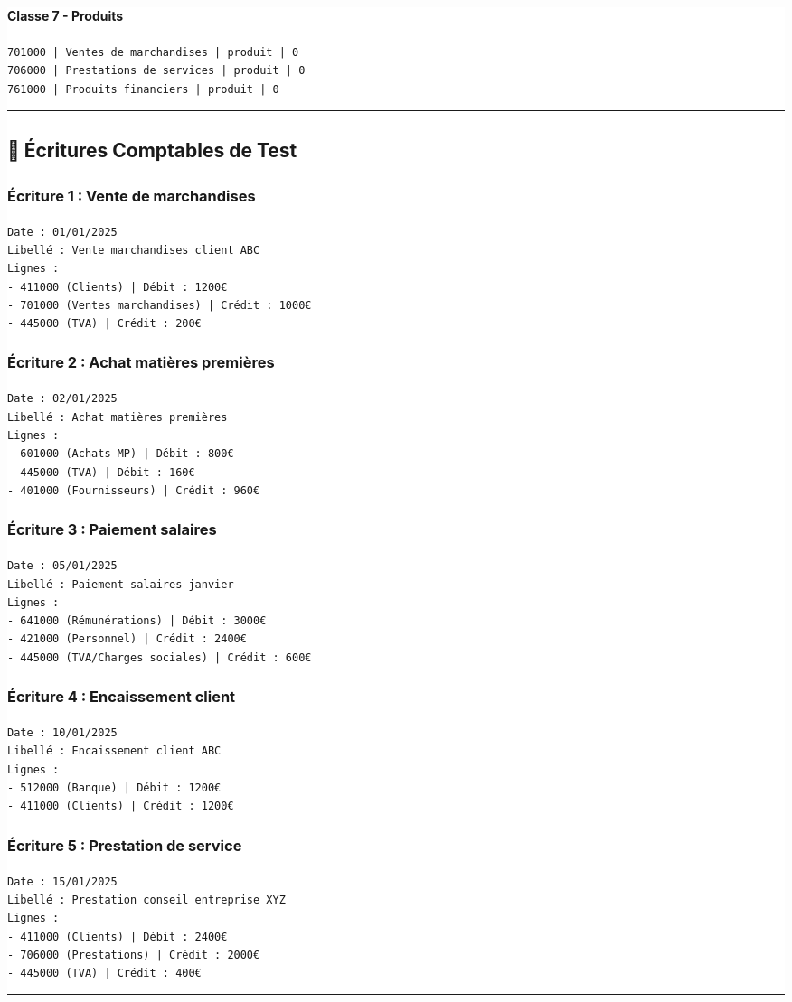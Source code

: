 #### **Classe 7 - Produits**
```
701000 | Ventes de marchandises | produit | 0
706000 | Prestations de services | produit | 0
761000 | Produits financiers | produit | 0
```

---

## 📝 Écritures Comptables de Test

### **Écriture 1 : Vente de marchandises**
```
Date : 01/01/2025
Libellé : Vente marchandises client ABC
Lignes :
- 411000 (Clients) | Débit : 1200€
- 701000 (Ventes marchandises) | Crédit : 1000€
- 445000 (TVA) | Crédit : 200€
```

### **Écriture 2 : Achat matières premières**
```
Date : 02/01/2025
Libellé : Achat matières premières
Lignes :
- 601000 (Achats MP) | Débit : 800€
- 445000 (TVA) | Débit : 160€
- 401000 (Fournisseurs) | Crédit : 960€
```

### **Écriture 3 : Paiement salaires**
```
Date : 05/01/2025
Libellé : Paiement salaires janvier
Lignes :
- 641000 (Rémunérations) | Débit : 3000€
- 421000 (Personnel) | Crédit : 2400€
- 445000 (TVA/Charges sociales) | Crédit : 600€
```

### **Écriture 4 : Encaissement client**
```
Date : 10/01/2025
Libellé : Encaissement client ABC
Lignes :
- 512000 (Banque) | Débit : 1200€
- 411000 (Clients) | Crédit : 1200€
```

### **Écriture 5 : Prestation de service**
```
Date : 15/01/2025
Libellé : Prestation conseil entreprise XYZ
Lignes :
- 411000 (Clients) | Débit : 2400€
- 706000 (Prestations) | Crédit : 2000€
- 445000 (TVA) | Crédit : 400€
```

---